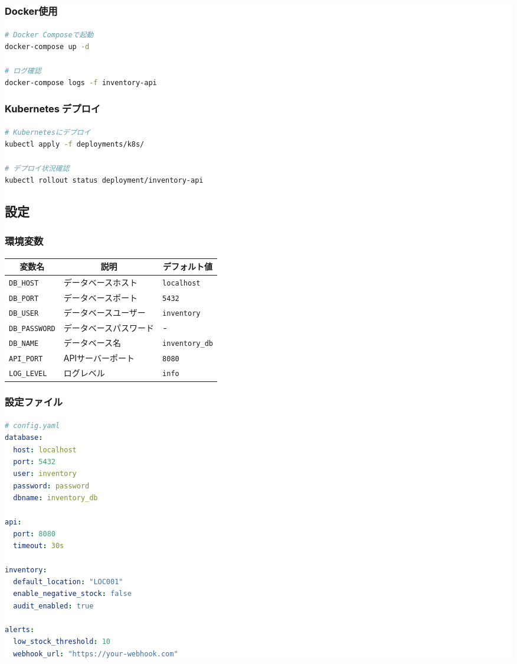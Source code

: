 ### Docker使用

```bash
# Docker Composeで起動
docker-compose up -d

# ログ確認
docker-compose logs -f inventory-api
```

### Kubernetes デプロイ

```bash
# Kubernetesにデプロイ
kubectl apply -f deployments/k8s/

# デプロイ状況確認
kubectl rollout status deployment/inventory-api
```

## 設定

### 環境変数

| 変数名 | 説明 | デフォルト値 |
|--------|------|------------|
| `DB_HOST` | データベースホスト | `localhost` |
| `DB_PORT` | データベースポート | `5432` |
| `DB_USER` | データベースユーザー | `inventory` |
| `DB_PASSWORD` | データベースパスワード | - |
| `DB_NAME` | データベース名 | `inventory_db` |
| `API_PORT` | APIサーバーポート | `8080` |
| `LOG_LEVEL` | ログレベル | `info` |

### 設定ファイル

```yaml
# config.yaml
database:
  host: localhost
  port: 5432
  user: inventory
  password: password
  dbname: inventory_db
  
api:
  port: 8080
  timeout: 30s
  
inventory:
  default_location: "LOC001"
  enable_negative_stock: false
  audit_enabled: true

alerts:
  low_stock_threshold: 10
  webhook_url: "https://your-webhook.com"
```
